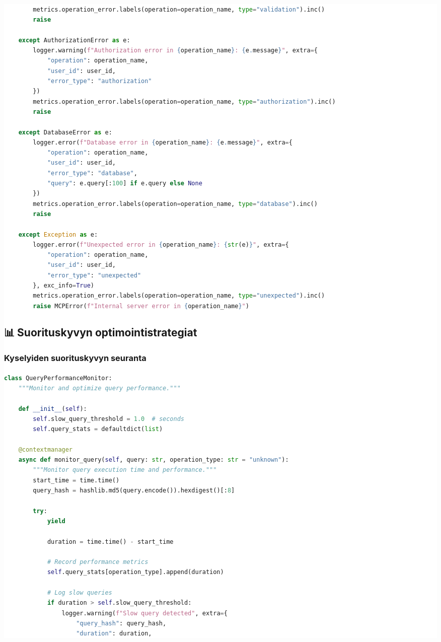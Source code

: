 ```python
        metrics.operation_error.labels(operation=operation_name, type="validation").inc()
        raise
        
    except AuthorizationError as e:
        logger.warning(f"Authorization error in {operation_name}: {e.message}", extra={
            "operation": operation_name,
            "user_id": user_id,
            "error_type": "authorization"
        })
        metrics.operation_error.labels(operation=operation_name, type="authorization").inc()
        raise
        
    except DatabaseError as e:
        logger.error(f"Database error in {operation_name}: {e.message}", extra={
            "operation": operation_name,
            "user_id": user_id,
            "error_type": "database",
            "query": e.query[:100] if e.query else None
        })
        metrics.operation_error.labels(operation=operation_name, type="database").inc()
        raise
        
    except Exception as e:
        logger.error(f"Unexpected error in {operation_name}: {str(e)}", extra={
            "operation": operation_name,
            "user_id": user_id,
            "error_type": "unexpected"
        }, exc_info=True)
        metrics.operation_error.labels(operation=operation_name, type="unexpected").inc()
        raise MCPError(f"Internal server error in {operation_name}")
```

## 📊 Suorituskyvyn optimointistrategiat

### Kyselyiden suorituskyvyn seuranta

```python
class QueryPerformanceMonitor:
    """Monitor and optimize query performance."""
    
    def __init__(self):
        self.slow_query_threshold = 1.0  # seconds
        self.query_stats = defaultdict(list)
    
    @contextmanager
    async def monitor_query(self, query: str, operation_type: str = "unknown"):
        """Monitor query execution time and performance."""
        start_time = time.time()
        query_hash = hashlib.md5(query.encode()).hexdigest()[:8]
        
        try:
            yield
            
            duration = time.time() - start_time
            
            # Record performance metrics
            self.query_stats[operation_type].append(duration)
            
            # Log slow queries
            if duration > self.slow_query_threshold:
                logger.warning(f"Slow query detected", extra={
                    "query_hash": query_hash,
                    "duration": duration,
```